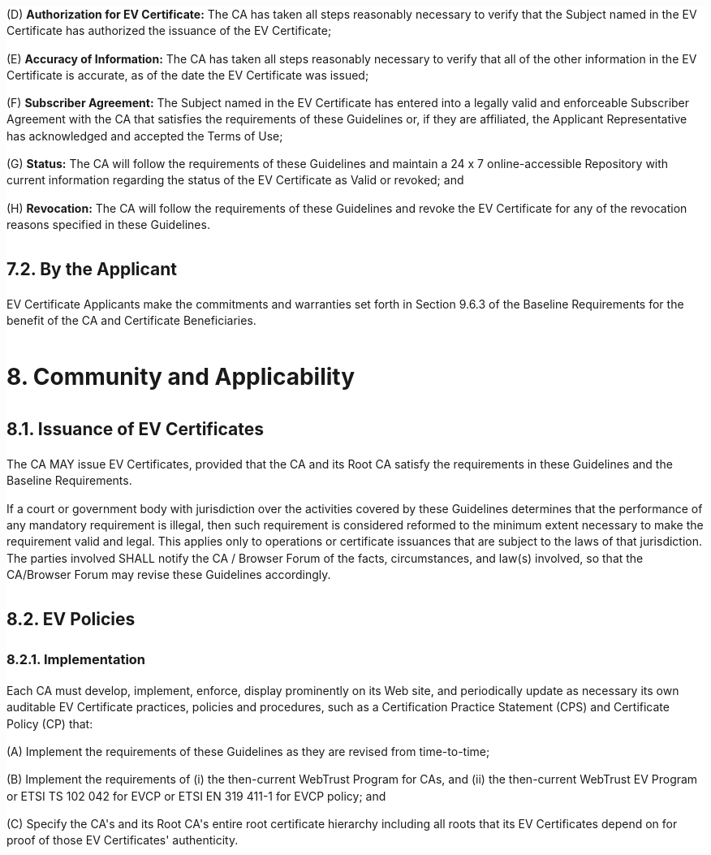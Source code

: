 (D)  **Authorization for EV Certificate:** The CA has taken all steps reasonably necessary to verify that the Subject named in the EV Certificate has authorized the issuance of the EV Certificate;

(E)  **Accuracy of Information:** The CA has taken all steps reasonably necessary to verify that all of the other information in the EV Certificate is accurate, as of the date the EV Certificate was issued;

(F)  **Subscriber Agreement:** The Subject named in the EV Certificate has entered into a legally valid and enforceable Subscriber Agreement with the CA that satisfies the requirements of these Guidelines or, if they are affiliated, the Applicant Representative has acknowledged and accepted the Terms of Use;

(G)  **Status:** The CA will follow the requirements of these Guidelines and maintain a 24 x 7 online-accessible Repository with current information regarding the status of the EV Certificate as Valid or revoked; and

(H)  **Revocation:** The CA will follow the requirements of these Guidelines and revoke the EV Certificate for any of the revocation reasons specified in these Guidelines.

## 7.2.  By the Applicant

EV Certificate Applicants make the commitments and warranties set forth in Section 9.6.3 of the Baseline Requirements for the benefit of the CA and Certificate Beneficiaries.

# 8. Community and Applicability

## 8.1.  Issuance of EV Certificates

The CA MAY issue EV Certificates, provided that the CA and its Root CA satisfy the requirements in these Guidelines and the Baseline Requirements.

If a court or government body with jurisdiction over the activities covered by these Guidelines determines that the performance of any mandatory requirement is illegal, then such requirement is considered reformed to the minimum extent necessary to make the requirement valid and legal.  This applies only to operations or certificate issuances that are subject to the laws of that jurisdiction.  The parties involved SHALL notify the CA / Browser Forum of the facts, circumstances, and law(s) involved, so that the CA/Browser Forum may revise these Guidelines accordingly.

## 8.2.  EV Policies

### 8.2.1.  Implementation

Each CA must develop, implement, enforce, display prominently on its Web site, and periodically update as necessary its own auditable EV Certificate practices, policies and procedures, such as a Certification Practice Statement (CPS) and Certificate Policy (CP) that:

(A)        Implement the requirements of these Guidelines as they are revised from time-to-time;

(B)        Implement the requirements of (i) the then-current WebTrust Program for CAs, and (ii) the then-current WebTrust EV Program or ETSI TS 102 042 for EVCP or ETSI EN 319 411-1 for EVCP policy; and

(C)        Specify the CA's and its Root CA's entire root certificate hierarchy including all roots that its EV Certificates depend on for proof of those EV Certificates' authenticity.

